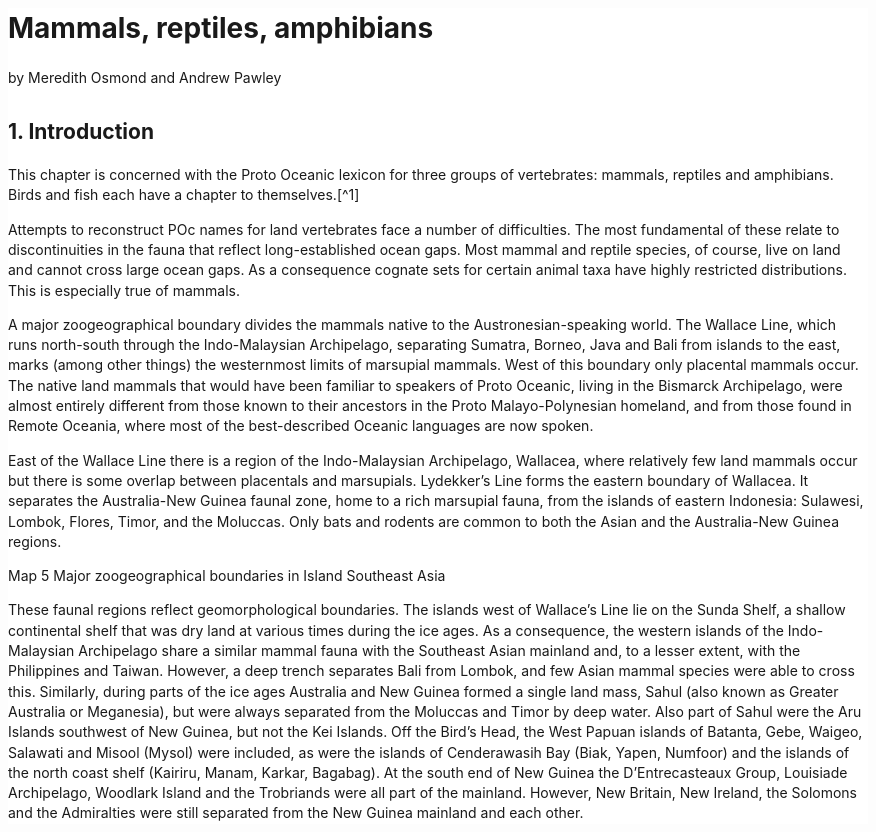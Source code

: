 # Mammals, reptiles, amphibians

by Meredith Osmond and Andrew Pawley


<a id="s-1"></a>

## 1. Introduction


This chapter is concerned with the Proto Oceanic lexicon for three groups of vertebrates: mammals, reptiles and amphibians. Birds and fish each have a chapter to themselves.[^1]

Attempts to reconstruct POc names for land vertebrates face a number of difficulties. The most fundamental of these relate to discontinuities in the fauna that reflect long-established ocean gaps. Most mammal and reptile species, of course, live on land and cannot cross large ocean gaps. As a consequence cognate sets for certain animal taxa have highly restricted distributions. This is especially true of mammals.

A major zoogeographical boundary divides the mammals native to the Austronesian-speaking world. The Wallace Line, which runs north-south through the Indo-Malaysian Archipelago, separating Sumatra, Borneo, Java and Bali from islands to the east, marks (among other things) the westernmost limits of marsupial mammals. West of this boundary only placental mammals occur. The native land mammals that would have been familiar to speakers of Proto Oceanic, living in the Bismarck Archipelago, were almost entirely different from those known to their ancestors in the Proto Malayo-Polynesian homeland, and from those found in Remote Oceania, where most of the best-described Oceanic languages are now spoken.

East of the Wallace Line there is a region of the Indo-Malaysian Archipelago, Wallacea, where relatively few land mammals occur but there is some overlap between placentals and marsupials. Lydekker’s Line forms the eastern boundary of Wallacea. It separates the Australia-New Guinea faunal zone, home to a rich marsupial fauna, from the islands of eastern Indonesia: Sulawesi, Lombok, Flores, Timor, and the Moluccas. Only bats and rodents are common to both the Asian and the Australia-New Guinea regions.


<a id="p-218"></a>

Map 5    Major zoogeographical boundaries in Island Southeast Asia

These faunal regions reflect geomorphological boundaries. The islands west of Wallace’s Line lie on the Sunda Shelf, a shallow continental shelf that was dry land at various times during the ice ages. As a consequence, the western islands of the Indo-Malaysian Archipelago share a similar mammal fauna with the Southeast Asian mainland and, to a lesser extent, with the Philippines and Taiwan. However, a deep trench separates Bali from Lombok, and few Asian mammal species were able to cross this. Similarly, during parts of the ice ages Australia and New Guinea formed a single land mass, Sahul (also known as Greater Australia or Meganesia), but were always separated from the Moluccas and Timor by deep water. Also part of Sahul were the Aru Islands southwest of New Guinea, but not the Kei Islands. Off the Bird’s Head, the West Papuan islands of Batanta, Gebe, Waigeo, Salawati and Misool (Mysol) were included, as were the islands of Cenderawasih Bay (Biak, Yapen, Numfoor) and the islands of the north coast shelf (Kairiru, Manam, Karkar, Bagabag). At the south end of New Guinea the D’Entrecasteaux Group, Louisiade Archipelago, Woodlark Island and the Trobriands were all part of the mainland. However, New Britain, New Ireland, the Solomons and the Admiralties were still separated from the New Guinea mainland and each other.
